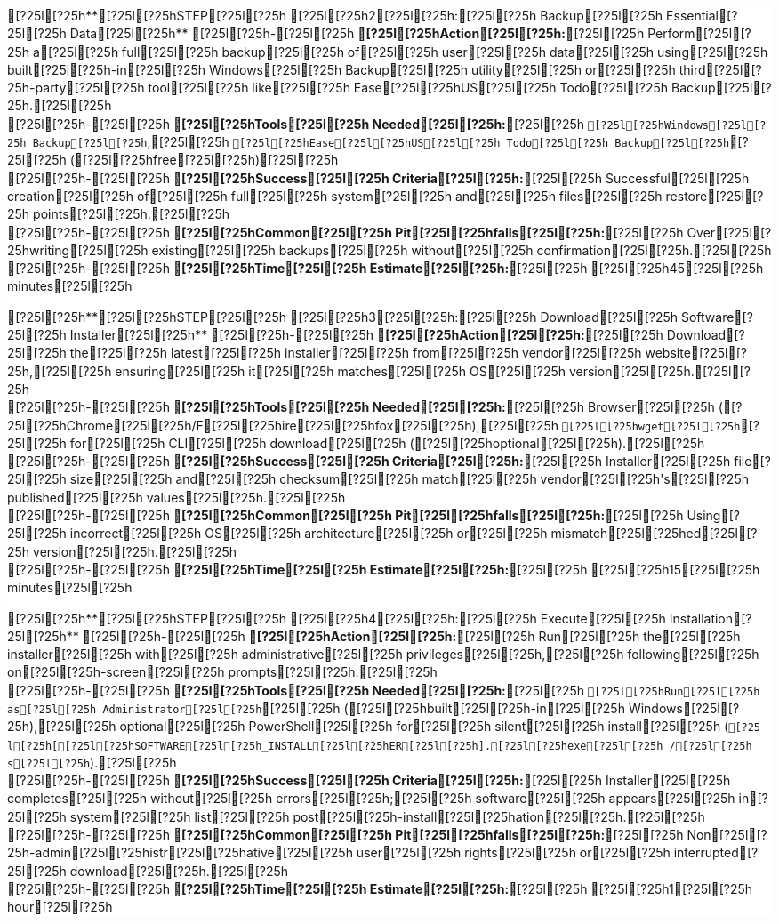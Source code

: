 [?25l[?25h**[?25l[?25hSTEP[?25l[?25h [?25l[?25h2[?25l[?25h:[?25l[?25h Backup[?25l[?25h Essential[?25l[?25h Data[?25l[?25h**
[?25l[?25h-[?25l[?25h **[?25l[?25hAction[?25l[?25h:**[?25l[?25h Perform[?25l[?25h a[?25l[?25h full[?25l[?25h backup[?25l[?25h of[?25l[?25h user[?25l[?25h data[?25l[?25h using[?25l[?25h built[?25l[?25h-in[?25l[?25h Windows[?25l[?25h Backup[?25l[?25h utility[?25l[?25h or[?25l[?25h third[?25l[?25h-party[?25l[?25h tool[?25l[?25h like[?25l[?25h Ease[?25l[?25hUS[?25l[?25h Todo[?25l[?25h Backup[?25l[?25h.[?25l[?25h  
[?25l[?25h-[?25l[?25h **[?25l[?25hTools[?25l[?25h Needed[?25l[?25h:**[?25l[?25h `[?25l[?25hWindows[?25l[?25h Backup[?25l[?25h`,[?25l[?25h `[?25l[?25hEase[?25l[?25hUS[?25l[?25h Todo[?25l[?25h Backup[?25l[?25h`[?25l[?25h ([?25l[?25hfree[?25l[?25h)[?25l[?25h  
[?25l[?25h-[?25l[?25h **[?25l[?25hSuccess[?25l[?25h Criteria[?25l[?25h:**[?25l[?25h Successful[?25l[?25h creation[?25l[?25h of[?25l[?25h full[?25l[?25h system[?25l[?25h and[?25l[?25h files[?25l[?25h restore[?25l[?25h points[?25l[?25h.[?25l[?25h  
[?25l[?25h-[?25l[?25h **[?25l[?25hCommon[?25l[?25h Pit[?25l[?25hfalls[?25l[?25h:**[?25l[?25h Over[?25l[?25hwriting[?25l[?25h existing[?25l[?25h backups[?25l[?25h without[?25l[?25h confirmation[?25l[?25h.[?25l[?25h  
[?25l[?25h-[?25l[?25h **[?25l[?25hTime[?25l[?25h Estimate[?25l[?25h:**[?25l[?25h [?25l[?25h45[?25l[?25h minutes[?25l[?25h

[?25l[?25h**[?25l[?25hSTEP[?25l[?25h [?25l[?25h3[?25l[?25h:[?25l[?25h Download[?25l[?25h Software[?25l[?25h Installer[?25l[?25h**
[?25l[?25h-[?25l[?25h **[?25l[?25hAction[?25l[?25h:**[?25l[?25h Download[?25l[?25h the[?25l[?25h latest[?25l[?25h installer[?25l[?25h from[?25l[?25h vendor[?25l[?25h website[?25l[?25h,[?25l[?25h ensuring[?25l[?25h it[?25l[?25h matches[?25l[?25h OS[?25l[?25h version[?25l[?25h.[?25l[?25h  
[?25l[?25h-[?25l[?25h **[?25l[?25hTools[?25l[?25h Needed[?25l[?25h:**[?25l[?25h Browser[?25l[?25h ([?25l[?25hChrome[?25l[?25h/F[?25l[?25hire[?25l[?25hfox[?25l[?25h),[?25l[?25h `[?25l[?25hwget[?25l[?25h`[?25l[?25h for[?25l[?25h CLI[?25l[?25h download[?25l[?25h ([?25l[?25hoptional[?25l[?25h).[?25l[?25h  
[?25l[?25h-[?25l[?25h **[?25l[?25hSuccess[?25l[?25h Criteria[?25l[?25h:**[?25l[?25h Installer[?25l[?25h file[?25l[?25h size[?25l[?25h and[?25l[?25h checksum[?25l[?25h match[?25l[?25h vendor[?25l[?25h's[?25l[?25h published[?25l[?25h values[?25l[?25h.[?25l[?25h  
[?25l[?25h-[?25l[?25h **[?25l[?25hCommon[?25l[?25h Pit[?25l[?25hfalls[?25l[?25h:**[?25l[?25h Using[?25l[?25h incorrect[?25l[?25h OS[?25l[?25h architecture[?25l[?25h or[?25l[?25h mismatch[?25l[?25hed[?25l[?25h version[?25l[?25h.[?25l[?25h  
[?25l[?25h-[?25l[?25h **[?25l[?25hTime[?25l[?25h Estimate[?25l[?25h:**[?25l[?25h [?25l[?25h15[?25l[?25h minutes[?25l[?25h

[?25l[?25h**[?25l[?25hSTEP[?25l[?25h [?25l[?25h4[?25l[?25h:[?25l[?25h Execute[?25l[?25h Installation[?25l[?25h**
[?25l[?25h-[?25l[?25h **[?25l[?25hAction[?25l[?25h:**[?25l[?25h Run[?25l[?25h the[?25l[?25h installer[?25l[?25h with[?25l[?25h administrative[?25l[?25h privileges[?25l[?25h,[?25l[?25h following[?25l[?25h on[?25l[?25h-screen[?25l[?25h prompts[?25l[?25h.[?25l[?25h  
[?25l[?25h-[?25l[?25h **[?25l[?25hTools[?25l[?25h Needed[?25l[?25h:**[?25l[?25h `[?25l[?25hRun[?25l[?25h as[?25l[?25h Administrator[?25l[?25h`[?25l[?25h ([?25l[?25hbuilt[?25l[?25h-in[?25l[?25h Windows[?25l[?25h),[?25l[?25h optional[?25l[?25h PowerShell[?25l[?25h for[?25l[?25h silent[?25l[?25h install[?25l[?25h (`[?25l[?25h[[?25l[?25hSOFTWARE[?25l[?25h_INSTALL[?25l[?25hER[?25l[?25h].[?25l[?25hexe[?25l[?25h /[?25l[?25hs[?25l[?25h`).[?25l[?25h  
[?25l[?25h-[?25l[?25h **[?25l[?25hSuccess[?25l[?25h Criteria[?25l[?25h:**[?25l[?25h Installer[?25l[?25h completes[?25l[?25h without[?25l[?25h errors[?25l[?25h;[?25l[?25h software[?25l[?25h appears[?25l[?25h in[?25l[?25h system[?25l[?25h list[?25l[?25h post[?25l[?25h-install[?25l[?25hation[?25l[?25h.[?25l[?25h  
[?25l[?25h-[?25l[?25h **[?25l[?25hCommon[?25l[?25h Pit[?25l[?25hfalls[?25l[?25h:**[?25l[?25h Non[?25l[?25h-admin[?25l[?25histr[?25l[?25hative[?25l[?25h user[?25l[?25h rights[?25l[?25h or[?25l[?25h interrupted[?25l[?25h download[?25l[?25h.[?25l[?25h  
[?25l[?25h-[?25l[?25h **[?25l[?25hTime[?25l[?25h Estimate[?25l[?25h:**[?25l[?25h [?25l[?25h1[?25l[?25h hour[?25l[?25h
